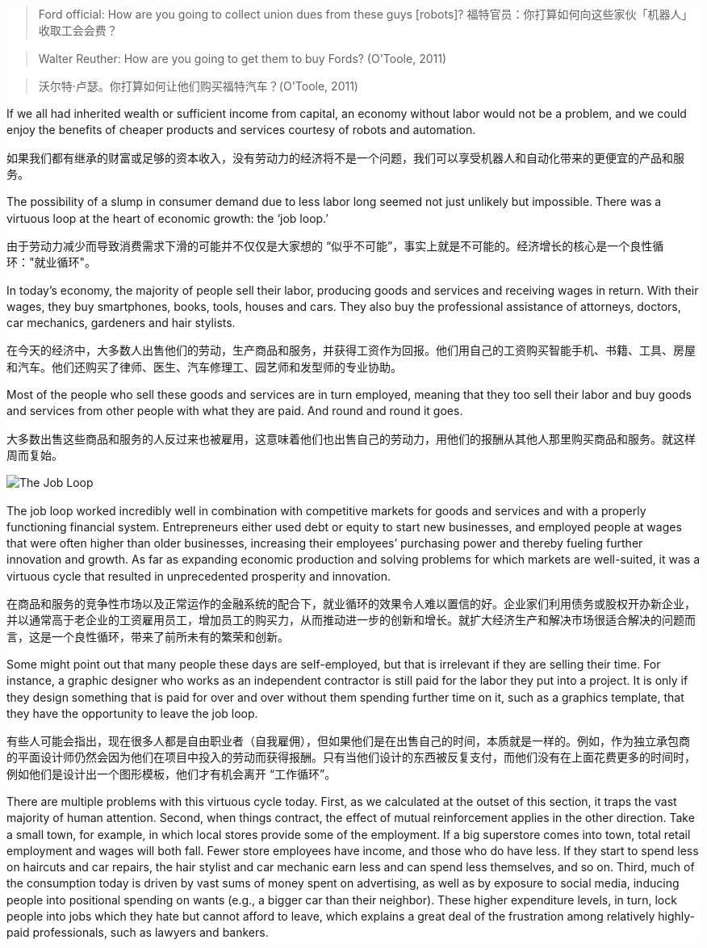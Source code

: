> Ford official: How are you going to collect union dues from these guys [robots]?
> 福特官员：你打算如何向这些家伙「机器人」收取工会会费？

> Walter Reuther: How are you going to get them to buy Fords? (O'Toole, 2011)

> 沃尔特·卢瑟。你打算如何让他们购买福特汽车？(O'Toole, 2011)

If we all had inherited wealth or sufficient income from capital, an economy without labor would not be a problem, and we could enjoy the benefits of cheaper products and services courtesy of robots and automation. 

如果我们都有继承的财富或足够的资本收入，没有劳动力的经济将不是一个问题，我们可以享受机器人和自动化带来的更便宜的产品和服务。


The possibility of a slump in consumer demand due to less labor long seemed not just unlikely but impossible. There was a virtuous loop at the heart of economic growth: the ‘job loop.’ 

由于劳动力减少而导致消费需求下滑的可能并不仅仅是大家想的 “似乎不可能”，事实上就是不可能的。经济增长的核心是一个良性循环："就业循环"。


In today’s economy, the majority of people sell their labor, producing goods and services and receiving wages in return. With their wages, they buy smartphones, books, tools, houses and cars. They also buy the professional assistance of attorneys, doctors, car mechanics, gardeners and hair stylists.

在今天的经济中，大多数人出售他们的劳动，生产商品和服务，并获得工资作为回报。他们用自己的工资购买智能手机、书籍、工具、房屋和汽车。他们还购买了律师、医生、汽车修理工、园艺师和发型师的专业协助。


Most of the people who sell these goods and services are in turn employed, meaning that they too sell their labor and buy goods and services from other people with what they are paid. And round and round it goes.

大多数出售这些商品和服务的人反过来也被雇用，这意味着他们也出售自己的劳动力，用他们的报酬从其他人那里购买商品和服务。就这样周而复始。


![The Job Loop](../assets/job-loop.png)

The job loop worked incredibly well in combination with competitive markets for goods and services and with a properly functioning financial system. Entrepreneurs either used debt or equity to start new businesses, and employed people at wages that were often higher than older businesses, increasing their employees’ purchasing power and thereby fueling further innovation and growth. As far as expanding economic production and solving problems for which markets are well-suited, it was a virtuous cycle that resulted in unprecedented prosperity and innovation.

在商品和服务的竞争性市场以及正常运作的金融系统的配合下，就业循环的效果令人难以置信的好。企业家们利用债务或股权开办新企业，并以通常高于老企业的工资雇用员工，增加员工的购买力，从而推动进一步的创新和增长。就扩大经济生产和解决市场很适合解决的问题而言，这是一个良性循环，带来了前所未有的繁荣和创新。

 
Some might point out that many people these days are self-employed, but that is irrelevant if they are selling their time. For instance, a graphic designer who works as an independent contractor is still paid for the labor they put into a project. It is only if they design something that is paid for over and over without them spending further time on it, such as a graphics template, that they have the opportunity to leave the job loop.

有些人可能会指出，现在很多人都是自由职业者（自我雇佣），但如果他们是在出售自己的时间，本质就是一样的。例如，作为独立承包商的平面设计师仍然会因为他们在项目中投入的劳动而获得报酬。只有当他们设计的东西被反复支付，而他们没有在上面花费更多的时间时，例如他们是设计出一个图形模板，他们才有机会离开 “工作循环”。


There are multiple problems with this virtuous cycle today. First, as we calculated at the outset of this section, it traps the vast majority of human attention. Second, when things contract, the effect of mutual reinforcement applies in the other direction. Take a small town, for example, in which local stores provide some of the employment. If a big superstore comes into town, total retail employment and wages will both fall. Fewer store employees have income, and those who do have less. If they start to spend less on haircuts and car repairs, the hair stylist and car mechanic earn less and can spend less themselves, and so on. Third, much of the consumption today is driven by vast sums of money spent on advertising, as well as by exposure to social media, inducing people into positional spending on wants (e.g., a bigger car than their neighbor). These higher expenditure levels, in turn, lock people into jobs which they hate but cannot afford to leave, which explains a great deal of the frustration among relatively highly-paid professionals, such as lawyers and bankers.
